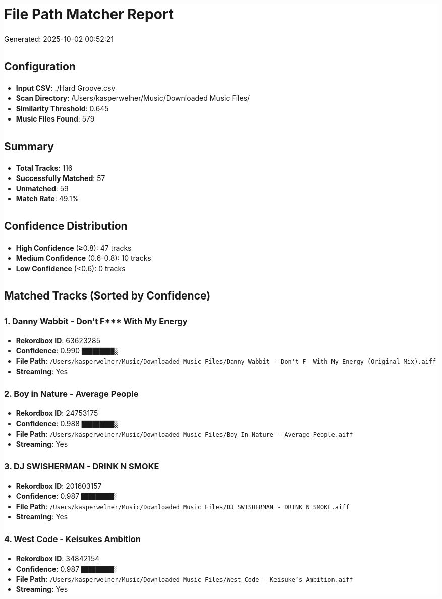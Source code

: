 # File Path Matcher Report
Generated: 2025-10-02 00:52:21

## Configuration
- **Input CSV**: ./Hard Groove.csv
- **Scan Directory**: /Users/kasperwelner/Music/Downloaded Music Files/
- **Similarity Threshold**: 0.645
- **Music Files Found**: 579

## Summary
- **Total Tracks**: 116
- **Successfully Matched**: 57
- **Unmatched**: 59
- **Match Rate**: 49.1%

## Confidence Distribution
- **High Confidence** (≥0.8): 47 tracks
- **Medium Confidence** (0.6-0.8): 10 tracks
- **Low Confidence** (<0.6): 0 tracks

## Matched Tracks (Sorted by Confidence)

### 1. Danny Wabbit - Don't F*** With My Energy
- **Rekordbox ID**: 63623285
- **Confidence**: 0.990 `█████████░`
- **File Path**: `/Users/kasperwelner/Music/Downloaded Music Files/Danny Wabbit - Don't F- With My Energy (Original Mix).aiff`
- **Streaming**: Yes

### 2. Boy in Nature - Average People
- **Rekordbox ID**: 24753175
- **Confidence**: 0.988 `█████████░`
- **File Path**: `/Users/kasperwelner/Music/Downloaded Music Files/Boy In Nature - Average People.aiff`
- **Streaming**: Yes

### 3. DJ SWISHERMAN - DRINK N SMOKE
- **Rekordbox ID**: 201603157
- **Confidence**: 0.987 `█████████░`
- **File Path**: `/Users/kasperwelner/Music/Downloaded Music Files/DJ SWISHERMAN - DRINK N SMOKE.aiff`
- **Streaming**: Yes

### 4. West Code - Keisukes Ambition
- **Rekordbox ID**: 34842154
- **Confidence**: 0.987 `█████████░`
- **File Path**: `/Users/kasperwelner/Music/Downloaded Music Files/West Code - Keisuke‘s Ambition.aiff`
- **Streaming**: Yes
